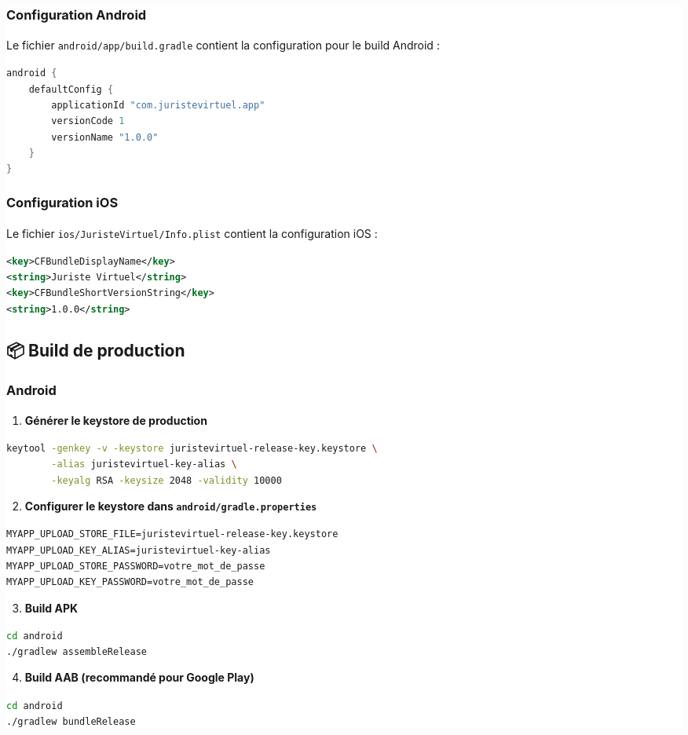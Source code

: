 ### Configuration Android

Le fichier `android/app/build.gradle` contient la configuration pour le build Android :

```gradle
android {
    defaultConfig {
        applicationId "com.juristevirtuel.app"
        versionCode 1
        versionName "1.0.0"
    }
}
```

### Configuration iOS

Le fichier `ios/JuristeVirtuel/Info.plist` contient la configuration iOS :

```xml
<key>CFBundleDisplayName</key>
<string>Juriste Virtuel</string>
<key>CFBundleShortVersionString</key>
<string>1.0.0</string>
```

## 📦 Build de production

### Android

1. **Générer le keystore de production**
```bash
keytool -genkey -v -keystore juristevirtuel-release-key.keystore \
        -alias juristevirtuel-key-alias \
        -keyalg RSA -keysize 2048 -validity 10000
```

2. **Configurer le keystore dans `android/gradle.properties`**
```properties
MYAPP_UPLOAD_STORE_FILE=juristevirtuel-release-key.keystore
MYAPP_UPLOAD_KEY_ALIAS=juristevirtuel-key-alias
MYAPP_UPLOAD_STORE_PASSWORD=votre_mot_de_passe
MYAPP_UPLOAD_KEY_PASSWORD=votre_mot_de_passe
```

3. **Build APK**
```bash
cd android
./gradlew assembleRelease
```

4. **Build AAB (recommandé pour Google Play)**
```bash
cd android
./gradlew bundleRelease
```
